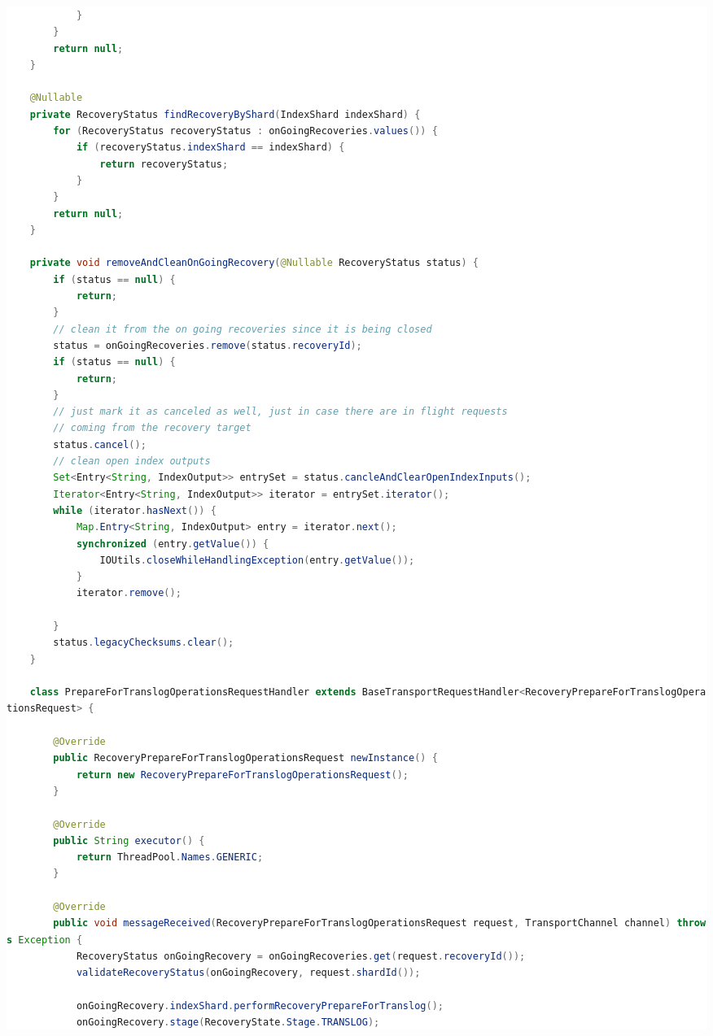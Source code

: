 ```java
            }
        }
        return null;
    }

    @Nullable
    private RecoveryStatus findRecoveryByShard(IndexShard indexShard) {
        for (RecoveryStatus recoveryStatus : onGoingRecoveries.values()) {
            if (recoveryStatus.indexShard == indexShard) {
                return recoveryStatus;
            }
        }
        return null;
    }

    private void removeAndCleanOnGoingRecovery(@Nullable RecoveryStatus status) {
        if (status == null) {
            return;
        }
        // clean it from the on going recoveries since it is being closed
        status = onGoingRecoveries.remove(status.recoveryId);
        if (status == null) {
            return;
        }
        // just mark it as canceled as well, just in case there are in flight requests
        // coming from the recovery target
        status.cancel();
        // clean open index outputs
        Set<Entry<String, IndexOutput>> entrySet = status.cancleAndClearOpenIndexInputs();
        Iterator<Entry<String, IndexOutput>> iterator = entrySet.iterator();
        while (iterator.hasNext()) {
            Map.Entry<String, IndexOutput> entry = iterator.next();
            synchronized (entry.getValue()) {
                IOUtils.closeWhileHandlingException(entry.getValue());
            }
            iterator.remove();

        }
        status.legacyChecksums.clear();
    }

    class PrepareForTranslogOperationsRequestHandler extends BaseTransportRequestHandler<RecoveryPrepareForTranslogOperationsRequest> {

        @Override
        public RecoveryPrepareForTranslogOperationsRequest newInstance() {
            return new RecoveryPrepareForTranslogOperationsRequest();
        }

        @Override
        public String executor() {
            return ThreadPool.Names.GENERIC;
        }

        @Override
        public void messageReceived(RecoveryPrepareForTranslogOperationsRequest request, TransportChannel channel) throws Exception {
            RecoveryStatus onGoingRecovery = onGoingRecoveries.get(request.recoveryId());
            validateRecoveryStatus(onGoingRecovery, request.shardId());

            onGoingRecovery.indexShard.performRecoveryPrepareForTranslog();
            onGoingRecovery.stage(RecoveryState.Stage.TRANSLOG);
```